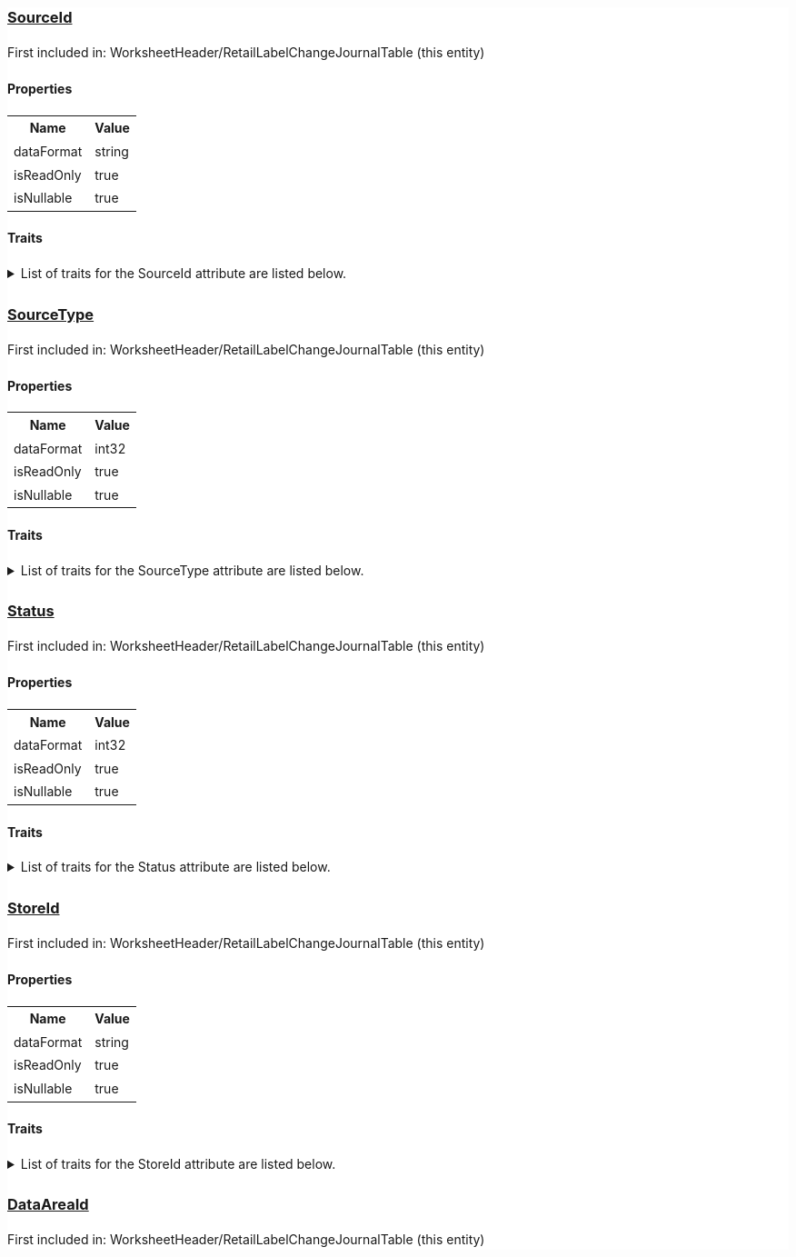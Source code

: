 ### <a href=#SourceId name="SourceId">SourceId</a>

First included in: WorksheetHeader/RetailLabelChangeJournalTable (this entity)  

#### Properties

<table><tr><th>Name</th><th>Value</th></tr><tr><td>dataFormat</td><td>string</td></tr><tr><td>isReadOnly</td><td>true</td></tr><tr><td>isNullable</td><td>true</td></tr></table>

#### Traits

<details><summary>List of traits for the SourceId attribute are listed below.</summary></details>

### <a href=#SourceType name="SourceType">SourceType</a>

First included in: WorksheetHeader/RetailLabelChangeJournalTable (this entity)  

#### Properties

<table><tr><th>Name</th><th>Value</th></tr><tr><td>dataFormat</td><td>int32</td></tr><tr><td>isReadOnly</td><td>true</td></tr><tr><td>isNullable</td><td>true</td></tr></table>

#### Traits

<details><summary>List of traits for the SourceType attribute are listed below.</summary></details>

### <a href=#Status name="Status">Status</a>

First included in: WorksheetHeader/RetailLabelChangeJournalTable (this entity)  

#### Properties

<table><tr><th>Name</th><th>Value</th></tr><tr><td>dataFormat</td><td>int32</td></tr><tr><td>isReadOnly</td><td>true</td></tr><tr><td>isNullable</td><td>true</td></tr></table>

#### Traits

<details><summary>List of traits for the Status attribute are listed below.</summary></details>

### <a href=#StoreId name="StoreId">StoreId</a>

First included in: WorksheetHeader/RetailLabelChangeJournalTable (this entity)  

#### Properties

<table><tr><th>Name</th><th>Value</th></tr><tr><td>dataFormat</td><td>string</td></tr><tr><td>isReadOnly</td><td>true</td></tr><tr><td>isNullable</td><td>true</td></tr></table>

#### Traits

<details><summary>List of traits for the StoreId attribute are listed below.</summary></details>

### <a href=#DataAreaId name="DataAreaId">DataAreaId</a>

First included in: WorksheetHeader/RetailLabelChangeJournalTable (this entity)  
